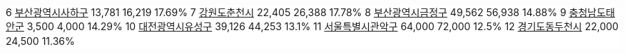   <tr class="item">
    <td>6</td>
    <td><a href="/apt/부산광역시사하구">부산광역시사하구</a></td>
    <td>13,781</td>
    <td>16,219</td>
    <td>17.69%</td>
  </tr>

  <tr class="item">
    <td>7</td>
    <td><a href="/apt/강원도춘천시">강원도춘천시</a></td>
    <td>22,405</td>
    <td>26,388</td>
    <td>17.78%</td>
  </tr>

  <tr class="item">
    <td>8</td>
    <td><a href="/apt/부산광역시금정구">부산광역시금정구</a></td>
    <td>49,562</td>
    <td>56,938</td>
    <td>14.88%</td>
  </tr>

  <tr class="item">
    <td>9</td>
    <td><a href="/apt/충청남도태안군">충청남도태안군</a></td>
    <td>3,500</td>
    <td>4,000</td>
    <td>14.29%</td>
  </tr>

  <tr class="item">
    <td>10</td>
    <td><a href="/apt/대전광역시유성구">대전광역시유성구</a></td>
    <td>39,126</td>
    <td>44,253</td>
    <td>13.1%</td>
  </tr>

  <tr class="item">
    <td>11</td>
    <td><a href="/apt/서울특별시관악구">서울특별시관악구</a></td>
    <td>64,000</td>
    <td>72,000</td>
    <td>12.5%</td>
  </tr>

  <tr class="item">
    <td>12</td>
    <td><a href="/apt/경기도동두천시">경기도동두천시</a></td>
    <td>22,000</td>
    <td>24,500</td>
    <td>11.36%</td>
  </tr>
